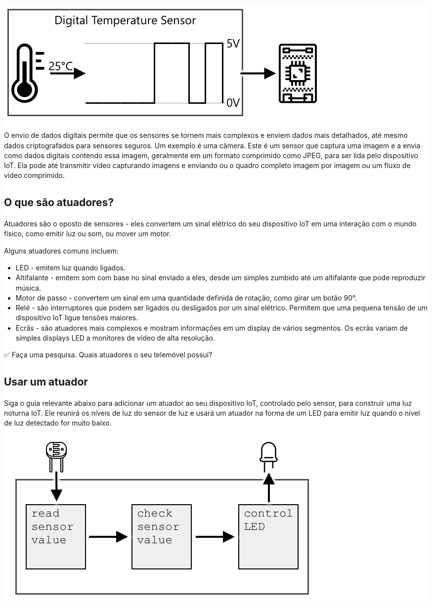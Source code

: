 ![Um sensor de temperatura digital convertendo uma leitura analógica em dados binários com 0 como 0 volts e 1 como 5 volts antes de enviá-los para um dispositivo IoT](../../../../../translated_images/temperature-as-digital.85004491b977bae1129707df107c0b19fe6fc6374210e9027e04acb34a640c78.pt.png)

O envio de dados digitais permite que os sensores se tornem mais complexos e enviem dados mais detalhados, até mesmo dados criptografados para sensores seguros. Um exemplo é uma câmera. Este é um sensor que captura uma imagem e a envia como dados digitais contendo essa imagem, geralmente em um formato comprimido como JPEG, para ser lida pelo dispositivo IoT. Ela pode até transmitir vídeo capturando imagens e enviando ou o quadro completo imagem por imagem ou um fluxo de vídeo comprimido.

## O que são atuadores?

Atuadores são o oposto de sensores - eles convertem um sinal elétrico do seu dispositivo IoT em uma interação com o mundo físico, como emitir luz ou som, ou mover um motor.

Alguns atuadores comuns incluem:

* LED - emitem luz quando ligados.
* Altifalante - emitem som com base no sinal enviado a eles, desde um simples zumbido até um altifalante que pode reproduzir música.
* Motor de passo - convertem um sinal em uma quantidade definida de rotação, como girar um botão 90°.
* Relé - são interruptores que podem ser ligados ou desligados por um sinal elétrico. Permitem que uma pequena tensão de um dispositivo IoT ligue tensões maiores.
* Ecrãs - são atuadores mais complexos e mostram informações em um display de vários segmentos. Os ecrãs variam de simples displays LED a monitores de vídeo de alta resolução.

✅ Faça uma pesquisa. Quais atuadores o seu telemóvel possui?

## Usar um atuador

Siga o guia relevante abaixo para adicionar um atuador ao seu dispositivo IoT, controlado pelo sensor, para construir uma luz noturna IoT. Ele reunirá os níveis de luz do sensor de luz e usará um atuador na forma de um LED para emitir luz quando o nível de luz detectado for muito baixo.

![Um diagrama de fluxo da tarefa mostrando os níveis de luz sendo lidos e verificados, e o LED sendo controlado](../../../../../translated_images/assignment-1-flow.7552a51acb1a5ec858dca6e855cdbb44206434006df8ba3799a25afcdab1665d.pt.png)
